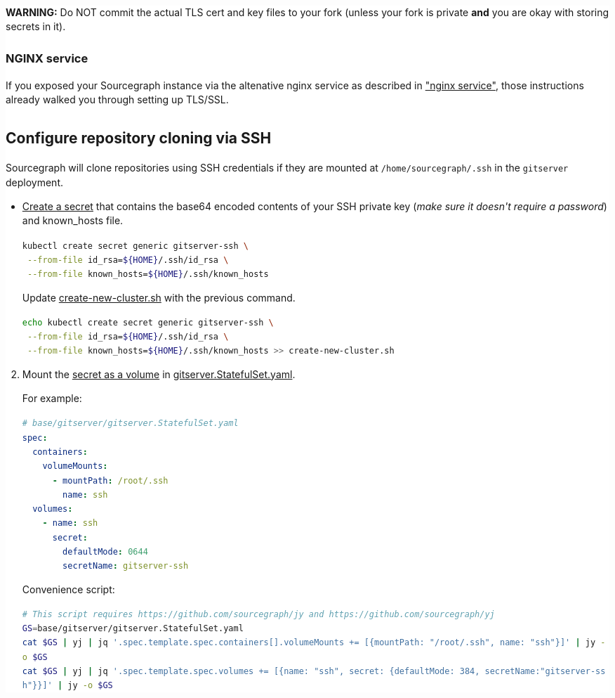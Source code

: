 **WARNING:** Do NOT commit the actual TLS cert and key files to your fork (unless your fork is
private **and** you are okay with storing secrets in it).

### NGINX service

If you exposed your Sourcegraph instance via the altenative nginx service as described in ["nginx service"](#nginx-service), those instructions already walked you through setting up TLS/SSL.

## Configure repository cloning via SSH

Sourcegraph will clone repositories using SSH credentials if they are mounted at `/home/sourcegraph/.ssh` in the `gitserver` deployment.

- [Create a secret](https://kubernetes.io/docs/concepts/configuration/secret/#using-secrets-as-environment-variables) that contains the base64 encoded contents of your SSH private key (_make sure it doesn't require a password_) and known_hosts file.

   ```bash
   kubectl create secret generic gitserver-ssh \
    --from-file id_rsa=${HOME}/.ssh/id_rsa \
    --from-file known_hosts=${HOME}/.ssh/known_hosts
   ```

   Update [create-new-cluster.sh](https://github.com/sourcegraph/deploy-sourcegraph/blob/master/create-new-cluster.sh) with the previous command.

   ```bash
   echo kubectl create secret generic gitserver-ssh \
    --from-file id_rsa=${HOME}/.ssh/id_rsa \
    --from-file known_hosts=${HOME}/.ssh/known_hosts >> create-new-cluster.sh
   ```

2. Mount the [secret as a volume](https://kubernetes.io/docs/concepts/configuration/secret/#using-secrets-as-files-from-a-pod) in [gitserver.StatefulSet.yaml](https://github.com/sourcegraph/deploy-sourcegraph/blob/master/base/gitserver/gitserver.StatefulSet.yaml).

   For example:

   ```yaml
   # base/gitserver/gitserver.StatefulSet.yaml
   spec:
     containers:
       volumeMounts:
         - mountPath: /root/.ssh
           name: ssh
     volumes:
       - name: ssh
         secret:
           defaultMode: 0644
           secretName: gitserver-ssh
   ```

   Convenience script:

   ```bash
   # This script requires https://github.com/sourcegraph/jy and https://github.com/sourcegraph/yj
   GS=base/gitserver/gitserver.StatefulSet.yaml
   cat $GS | yj | jq '.spec.template.spec.containers[].volumeMounts += [{mountPath: "/root/.ssh", name: "ssh"}]' | jy -o $GS
   cat $GS | yj | jq '.spec.template.spec.volumes += [{name: "ssh", secret: {defaultMode: 384, secretName:"gitserver-ssh"}}]' | jy -o $GS
   ```
